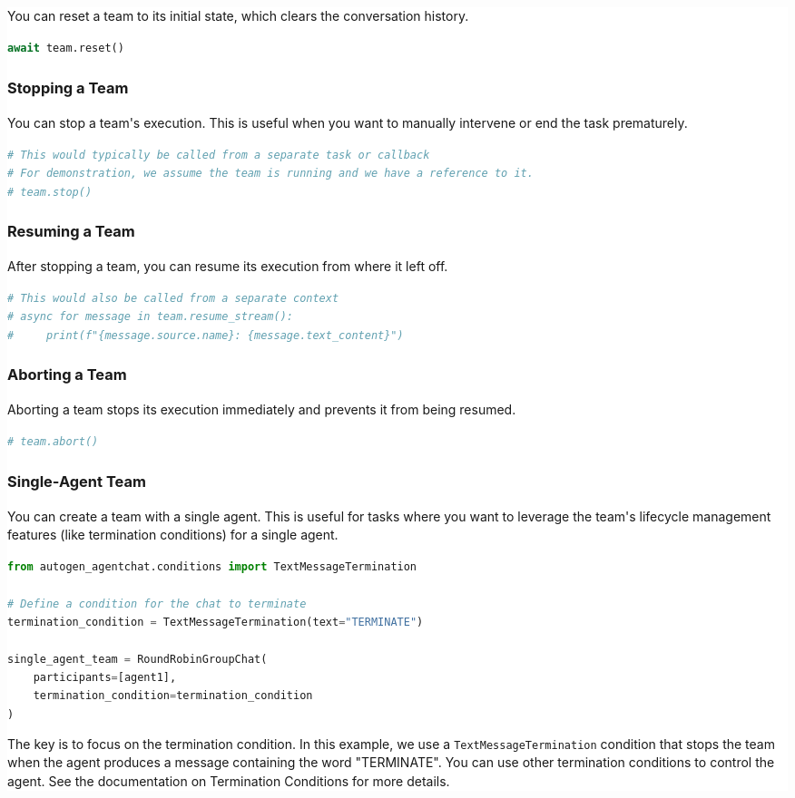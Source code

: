You can reset a team to its initial state, which clears the conversation history.

```python
await team.reset()
```

### Stopping a Team

You can stop a team's execution. This is useful when you want to manually intervene or end the task prematurely.

```python
# This would typically be called from a separate task or callback
# For demonstration, we assume the team is running and we have a reference to it.
# team.stop()
```

### Resuming a Team

After stopping a team, you can resume its execution from where it left off.

```python
# This would also be called from a separate context
# async for message in team.resume_stream():
#     print(f"{message.source.name}: {message.text_content}")
```

### Aborting a Team

Aborting a team stops its execution immediately and prevents it from being resumed.

```python
# team.abort()
```

### Single-Agent Team

You can create a team with a single agent. This is useful for tasks where you want to leverage the team's lifecycle management features (like termination conditions) for a single agent.

```python
from autogen_agentchat.conditions import TextMessageTermination

# Define a condition for the chat to terminate
termination_condition = TextMessageTermination(text="TERMINATE")

single_agent_team = RoundRobinGroupChat(
    participants=[agent1],
    termination_condition=termination_condition
)
```

The key is to focus on the termination condition. In this example, we use a `TextMessageTermination` condition that stops the team when the agent produces a message containing the word "TERMINATE". You can use other termination conditions to control the agent. See the documentation on Termination Conditions for more details.
